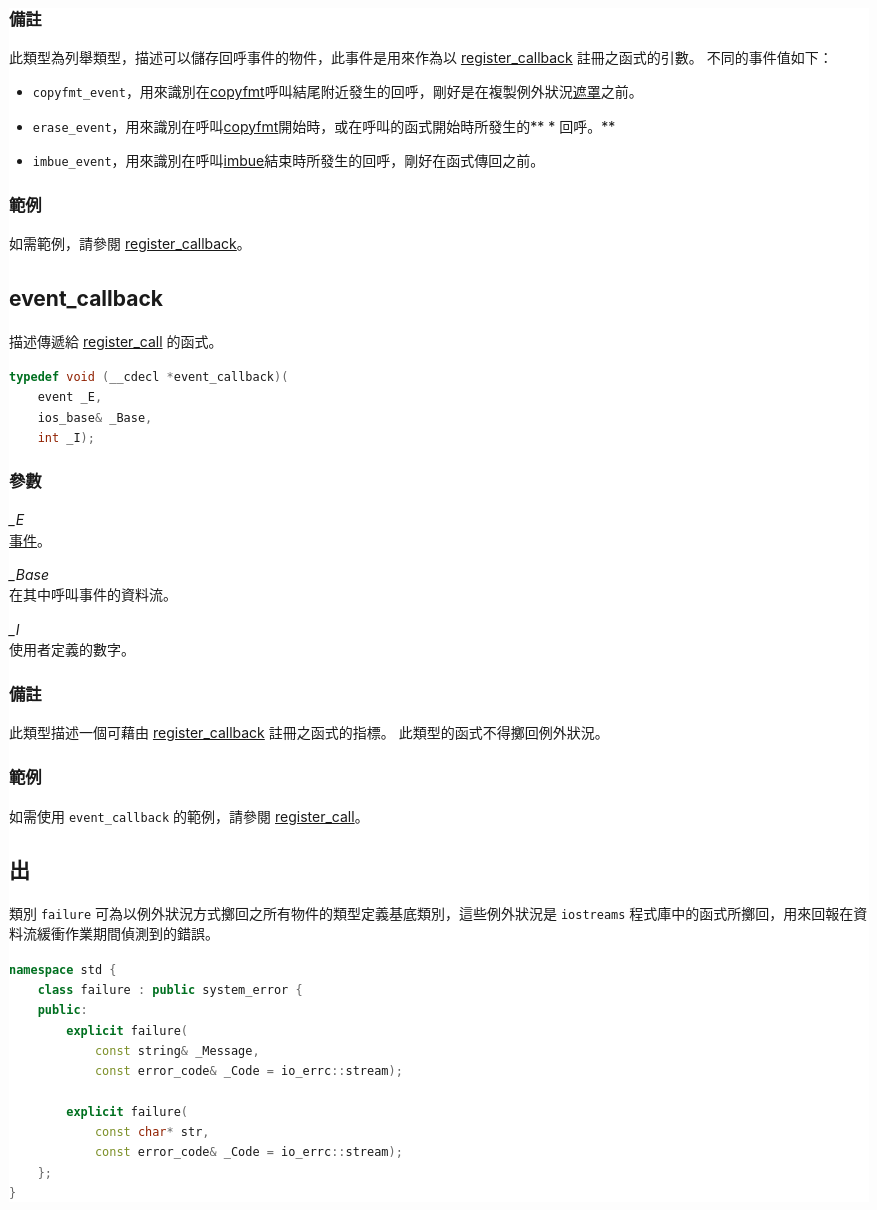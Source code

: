 ### <a name="remarks"></a>備註

此類型為列舉類型，描述可以儲存回呼事件的物件，此事件是用來作為以 [register_callback](#register_callback) 註冊之函式的引數。 不同的事件值如下：

- `copyfmt_event`，用來識別在[copyfmt](../standard-library/basic-ios-class.md#copyfmt)呼叫結尾附近發生的回呼，剛好是在複製例外狀況[遮罩](../standard-library/ios-base-class.md)之前。

- `erase_event`，用來識別在呼叫[copyfmt](../standard-library/basic-ios-class.md#copyfmt)開始時，或在呼叫的函式開始時所發生的** \* 回呼。**

- `imbue_event`，用來識別在呼叫[imbue](#imbue)結束時所發生的回呼，剛好在函式傳回之前。

### <a name="example"></a>範例

如需範例，請參閱 [register_callback](#register_callback)。

## <a name="event_callback"></a><a name="event_callback"></a>event_callback

描述傳遞給 [register_call](#register_callback) 的函式。

```cpp
typedef void (__cdecl *event_callback)(
    event _E,
    ios_base& _Base,
    int _I);
```

### <a name="parameters"></a>參數

*_E*\
[事件](#event)。

*_Base*\
在其中呼叫事件的資料流。

*_I*\
使用者定義的數字。

### <a name="remarks"></a>備註

此類型描述一個可藉由 [register_callback](#register_callback) 註冊之函式的指標。 此類型的函式不得擲回例外狀況。

### <a name="example"></a>範例

如需使用 `event_callback` 的範例，請參閱 [register_call](#register_callback)。

## <a name="failure"></a><a name="failure"></a>出

類別 `failure` 可為以例外狀況方式擲回之所有物件的類型定義基底類別，這些例外狀況是 `iostreams` 程式庫中的函式所擲回，用來回報在資料流緩衝作業期間偵測到的錯誤。

```cpp
namespace std {
    class failure : public system_error {
    public:
        explicit failure(
            const string& _Message,
            const error_code& _Code = io_errc::stream);

        explicit failure(
            const char* str,
            const error_code& _Code = io_errc::stream);
    };
}
```
